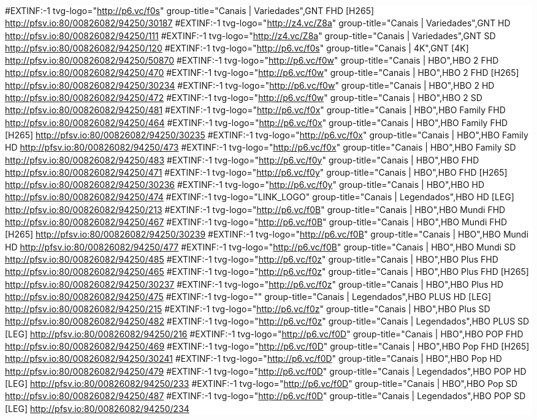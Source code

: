 #EXTINF:-1 tvg-logo="http://p6.vc/f0s" group-title="Canais | Variedades",GNT FHD [H265]
http://pfsv.io:80/00826082/94250/30187
#EXTINF:-1 tvg-logo="http://z4.vc/Z8a" group-title="Canais | Variedades",GNT HD
http://pfsv.io:80/00826082/94250/111
#EXTINF:-1 tvg-logo="http://z4.vc/Z8a" group-title="Canais | Variedades",GNT SD
http://pfsv.io:80/00826082/94250/120
#EXTINF:-1 tvg-logo="http://p6.vc/f0s" group-title="Canais | 4K",GNT [4K]
http://pfsv.io:80/00826082/94250/50870
#EXTINF:-1 tvg-logo="http://p6.vc/f0w" group-title="Canais | HBO",HBO 2 FHD
http://pfsv.io:80/00826082/94250/470
#EXTINF:-1 tvg-logo="http://p6.vc/f0w" group-title="Canais | HBO",HBO 2 FHD [H265]
http://pfsv.io:80/00826082/94250/30234
#EXTINF:-1 tvg-logo="http://p6.vc/f0w" group-title="Canais | HBO",HBO 2 HD
http://pfsv.io:80/00826082/94250/472
#EXTINF:-1 tvg-logo="http://p6.vc/f0w" group-title="Canais | HBO",HBO 2 SD
http://pfsv.io:80/00826082/94250/481
#EXTINF:-1 tvg-logo="http://p6.vc/f0x" group-title="Canais | HBO",HBO Family FHD
http://pfsv.io:80/00826082/94250/464
#EXTINF:-1 tvg-logo="http://p6.vc/f0x" group-title="Canais | HBO",HBO Family FHD [H265]
http://pfsv.io:80/00826082/94250/30235
#EXTINF:-1 tvg-logo="http://p6.vc/f0x" group-title="Canais | HBO",HBO Family HD
http://pfsv.io:80/00826082/94250/473
#EXTINF:-1 tvg-logo="http://p6.vc/f0x" group-title="Canais | HBO",HBO Family SD
http://pfsv.io:80/00826082/94250/483
#EXTINF:-1 tvg-logo="http://p6.vc/f0y" group-title="Canais | HBO",HBO FHD
http://pfsv.io:80/00826082/94250/471
#EXTINF:-1 tvg-logo="http://p6.vc/f0y" group-title="Canais | HBO",HBO FHD [H265]
http://pfsv.io:80/00826082/94250/30236
#EXTINF:-1 tvg-logo="http://p6.vc/f0y" group-title="Canais | HBO",HBO HD
http://pfsv.io:80/00826082/94250/474
#EXTINF:-1 tvg-logo="LINK_LOGO" group-title="Canais | Legendados",HBO HD [LEG]
http://pfsv.io:80/00826082/94250/213
#EXTINF:-1 tvg-logo="http://p6.vc/f0B" group-title="Canais | HBO",HBO Mundi FHD
http://pfsv.io:80/00826082/94250/467
#EXTINF:-1 tvg-logo="http://p6.vc/f0B" group-title="Canais | HBO",HBO Mundi FHD [H265]
http://pfsv.io:80/00826082/94250/30239
#EXTINF:-1 tvg-logo="http://p6.vc/f0B" group-title="Canais | HBO",HBO Mundi HD
http://pfsv.io:80/00826082/94250/477
#EXTINF:-1 tvg-logo="http://p6.vc/f0B" group-title="Canais | HBO",HBO Mundi SD
http://pfsv.io:80/00826082/94250/485
#EXTINF:-1 tvg-logo="http://p6.vc/f0z" group-title="Canais | HBO",HBO Plus FHD
http://pfsv.io:80/00826082/94250/465
#EXTINF:-1 tvg-logo="http://p6.vc/f0z" group-title="Canais | HBO",HBO Plus FHD [H265]
http://pfsv.io:80/00826082/94250/30237
#EXTINF:-1 tvg-logo="http://p6.vc/f0z" group-title="Canais | HBO",HBO Plus HD
http://pfsv.io:80/00826082/94250/475
#EXTINF:-1 tvg-logo="" group-title="Canais | Legendados",HBO PLUS HD [LEG]
http://pfsv.io:80/00826082/94250/215
#EXTINF:-1 tvg-logo="http://p6.vc/f0z" group-title="Canais | HBO",HBO Plus SD
http://pfsv.io:80/00826082/94250/482
#EXTINF:-1 tvg-logo="http://p6.vc/f0z" group-title="Canais | Legendados",HBO PLUS SD [LEG]
http://pfsv.io:80/00826082/94250/216
#EXTINF:-1 tvg-logo="http://p6.vc/f0D" group-title="Canais | HBO",HBO POP FHD
http://pfsv.io:80/00826082/94250/469
#EXTINF:-1 tvg-logo="http://p6.vc/f0D" group-title="Canais | HBO",HBO Pop FHD [H265]
http://pfsv.io:80/00826082/94250/30241
#EXTINF:-1 tvg-logo="http://p6.vc/f0D" group-title="Canais | HBO",HBO Pop HD
http://pfsv.io:80/00826082/94250/479
#EXTINF:-1 tvg-logo="http://p6.vc/f0D" group-title="Canais | Legendados",HBO POP HD [LEG]
http://pfsv.io:80/00826082/94250/233
#EXTINF:-1 tvg-logo="http://p6.vc/f0D" group-title="Canais | HBO",HBO Pop SD
http://pfsv.io:80/00826082/94250/487
#EXTINF:-1 tvg-logo="http://p6.vc/f0D" group-title="Canais | Legendados",HBO POP SD [LEG]
http://pfsv.io:80/00826082/94250/234
